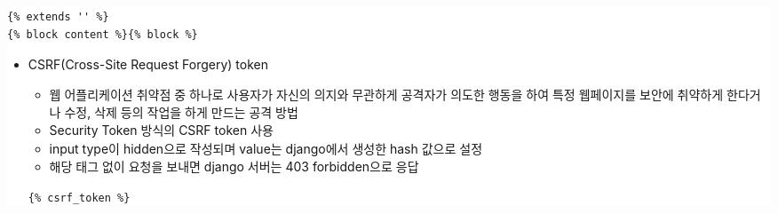   ```django
  {% extends '' %}
  {% block content %}{% block %}
  ```

- CSRF(Cross-Site Request Forgery) token

  - 웹 어플리케이션 취약점 중 하나로 사용자가 자신의 의지와 무관하게 공격자가 의도한 행동을 하여 특정 웹페이지를 보안에 취약하게 한다거나 수정, 삭제 등의 작업을 하게 만드는 공격 방법
  - Security Token 방식의 CSRF token 사용
  - input type이 hidden으로 작성되며 value는 django에서 생성한 hash 값으로 설정
  - 해당 태그 없이 요청을 보내면 django 서버는 403 forbidden으로 응답

  ```django
  {% csrf_token %}
  ```
